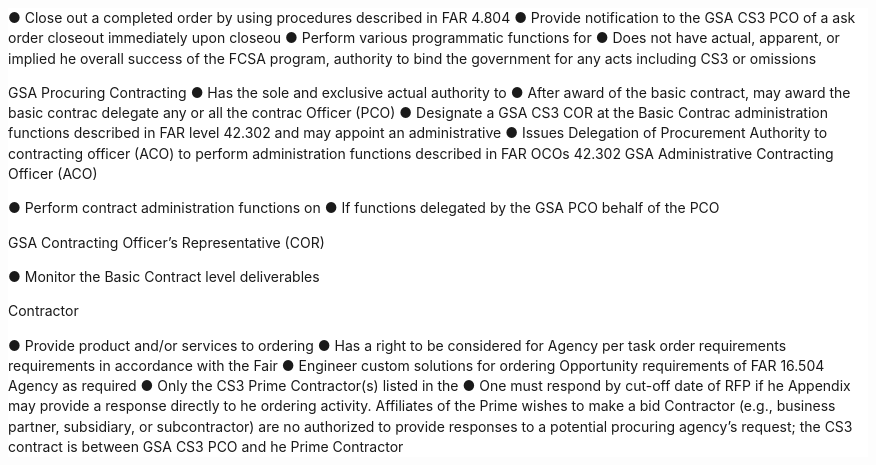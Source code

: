 ● Close out a completed order by using
procedures described in FAR 4.804
● Provide notification to the GSA CS3 PCO of a
ask order closeout immediately upon
closeou
● Perform various programmatic functions for ● Does not have actual, apparent, or implied
he overall success of the FCSA program,
authority to bind the government for any acts
including CS3
or omissions

GSA Procuring Contracting ● Has the sole and exclusive actual authority to ● After award of the basic contract, may
award the basic contrac
delegate any or all the contrac
Officer (PCO)
● Designate a GSA CS3 COR at the Basic Contrac
administration functions described in FAR
level
42.302 and may appoint an administrative
● Issues Delegation of Procurement Authority to
contracting officer (ACO) to perform
administration functions described in FAR
OCOs
42.302
GSA Administrative
Contracting Officer (ACO)

● Perform contract administration functions on ● If functions delegated by the GSA PCO
behalf of the PCO

GSA Contracting Officer’s
Representative (COR)

● Monitor the Basic Contract level deliverables

Contractor

● Provide product and/or services to ordering ● Has a right to be considered for
Agency per task order requirements
requirements in accordance with the Fair
● Engineer custom solutions for ordering
Opportunity requirements of FAR 16.504
Agency as required
● Only the CS3 Prime Contractor(s) listed in the
● One must respond by cut-off date of RFP if he
Appendix may provide a response directly to
he ordering activity. Affiliates of the Prime
wishes to make a bid
Contractor
(e.g.,
business
partner,
subsidiary, or subcontractor) are no
authorized to provide responses to a
potential procuring agency’s request; the
CS3 contract is between GSA CS3 PCO and
he Prime Contractor
